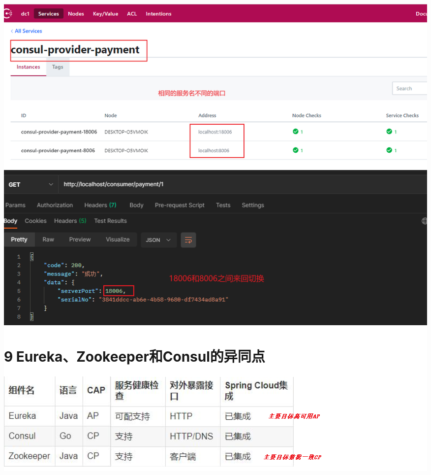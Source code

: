 ![](./_media/image-20221219104410613.png)

![](./_media/image-20221219104508558.png)

# 9 Eureka、Zookeeper和Consul的异同点

![](./_media/image-20221219110114458.png)
